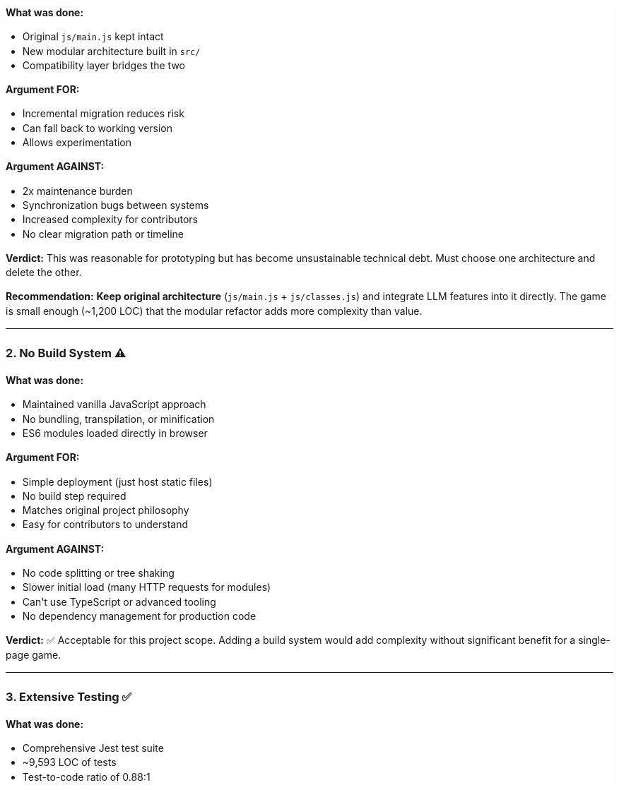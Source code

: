 **What was done:**
- Original `js/main.js` kept intact
- New modular architecture built in `src/`
- Compatibility layer bridges the two

**Argument FOR:**
- Incremental migration reduces risk
- Can fall back to working version
- Allows experimentation

**Argument AGAINST:**
- 2x maintenance burden
- Synchronization bugs between systems
- Increased complexity for contributors
- No clear migration path or timeline

**Verdict:** This was reasonable for prototyping but has become unsustainable technical debt. Must choose one architecture and delete the other.

**Recommendation:** **Keep original architecture** (`js/main.js` + `js/classes.js`) and integrate LLM features into it directly. The game is small enough (~1,200 LOC) that the modular refactor adds more complexity than value.

---

### 2. **No Build System** ⚠️

**What was done:**
- Maintained vanilla JavaScript approach
- No bundling, transpilation, or minification
- ES6 modules loaded directly in browser

**Argument FOR:**
- Simple deployment (just host static files)
- No build step required
- Matches original project philosophy
- Easy for contributors to understand

**Argument AGAINST:**
- No code splitting or tree shaking
- Slower initial load (many HTTP requests for modules)
- Can't use TypeScript or advanced tooling
- No dependency management for production code

**Verdict:** ✅ Acceptable for this project scope. Adding a build system would add complexity without significant benefit for a single-page game.

---

### 3. **Extensive Testing** ✅

**What was done:**
- Comprehensive Jest test suite
- ~9,593 LOC of tests
- Test-to-code ratio of 0.88:1
